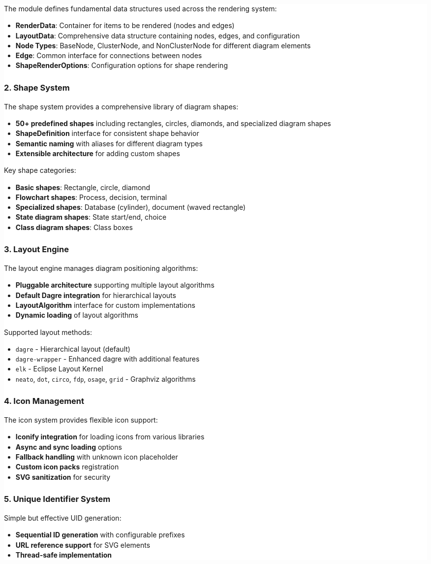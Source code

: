 The module defines fundamental data structures used across the rendering system:

- **RenderData**: Container for items to be rendered (nodes and edges)
- **LayoutData**: Comprehensive data structure containing nodes, edges, and configuration
- **Node Types**: BaseNode, ClusterNode, and NonClusterNode for different diagram elements
- **Edge**: Common interface for connections between nodes
- **ShapeRenderOptions**: Configuration options for shape rendering

### 2. Shape System

The shape system provides a comprehensive library of diagram shapes:

- **50+ predefined shapes** including rectangles, circles, diamonds, and specialized diagram shapes
- **ShapeDefinition** interface for consistent shape behavior
- **Semantic naming** with aliases for different diagram types
- **Extensible architecture** for adding custom shapes

Key shape categories:
- **Basic shapes**: Rectangle, circle, diamond
- **Flowchart shapes**: Process, decision, terminal
- **Specialized shapes**: Database (cylinder), document (waved rectangle)
- **State diagram shapes**: State start/end, choice
- **Class diagram shapes**: Class boxes

### 3. Layout Engine

The layout engine manages diagram positioning algorithms:

- **Pluggable architecture** supporting multiple layout algorithms
- **Default Dagre integration** for hierarchical layouts
- **LayoutAlgorithm** interface for custom implementations
- **Dynamic loading** of layout algorithms

Supported layout methods:
- `dagre` - Hierarchical layout (default)
- `dagre-wrapper` - Enhanced dagre with additional features
- `elk` - Eclipse Layout Kernel
- `neato`, `dot`, `circo`, `fdp`, `osage`, `grid` - Graphviz algorithms

### 4. Icon Management

The icon system provides flexible icon support:

- **Iconify integration** for loading icons from various libraries
- **Async and sync loading** options
- **Fallback handling** with unknown icon placeholder
- **Custom icon packs** registration
- **SVG sanitization** for security

### 5. Unique Identifier System

Simple but effective UID generation:
- **Sequential ID generation** with configurable prefixes
- **URL reference support** for SVG elements
- **Thread-safe implementation**
